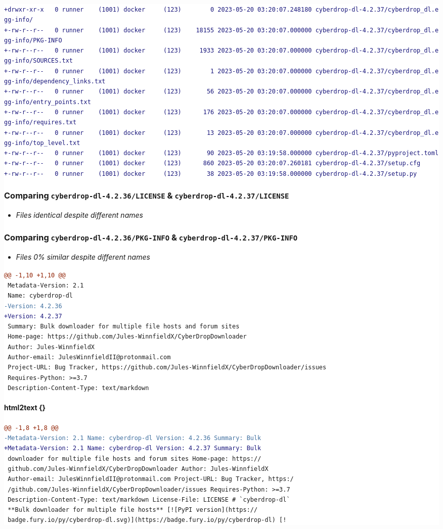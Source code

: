 ```diff
+drwxr-xr-x   0 runner    (1001) docker     (123)        0 2023-05-20 03:20:07.248180 cyberdrop-dl-4.2.37/cyberdrop_dl.egg-info/
+-rw-r--r--   0 runner    (1001) docker     (123)    18155 2023-05-20 03:20:07.000000 cyberdrop-dl-4.2.37/cyberdrop_dl.egg-info/PKG-INFO
+-rw-r--r--   0 runner    (1001) docker     (123)     1933 2023-05-20 03:20:07.000000 cyberdrop-dl-4.2.37/cyberdrop_dl.egg-info/SOURCES.txt
+-rw-r--r--   0 runner    (1001) docker     (123)        1 2023-05-20 03:20:07.000000 cyberdrop-dl-4.2.37/cyberdrop_dl.egg-info/dependency_links.txt
+-rw-r--r--   0 runner    (1001) docker     (123)       56 2023-05-20 03:20:07.000000 cyberdrop-dl-4.2.37/cyberdrop_dl.egg-info/entry_points.txt
+-rw-r--r--   0 runner    (1001) docker     (123)      176 2023-05-20 03:20:07.000000 cyberdrop-dl-4.2.37/cyberdrop_dl.egg-info/requires.txt
+-rw-r--r--   0 runner    (1001) docker     (123)       13 2023-05-20 03:20:07.000000 cyberdrop-dl-4.2.37/cyberdrop_dl.egg-info/top_level.txt
+-rw-r--r--   0 runner    (1001) docker     (123)       90 2023-05-20 03:19:58.000000 cyberdrop-dl-4.2.37/pyproject.toml
+-rw-r--r--   0 runner    (1001) docker     (123)      860 2023-05-20 03:20:07.260181 cyberdrop-dl-4.2.37/setup.cfg
+-rw-r--r--   0 runner    (1001) docker     (123)       38 2023-05-20 03:19:58.000000 cyberdrop-dl-4.2.37/setup.py
```

### Comparing `cyberdrop-dl-4.2.36/LICENSE` & `cyberdrop-dl-4.2.37/LICENSE`

 * *Files identical despite different names*

### Comparing `cyberdrop-dl-4.2.36/PKG-INFO` & `cyberdrop-dl-4.2.37/PKG-INFO`

 * *Files 0% similar despite different names*

```diff
@@ -1,10 +1,10 @@
 Metadata-Version: 2.1
 Name: cyberdrop-dl
-Version: 4.2.36
+Version: 4.2.37
 Summary: Bulk downloader for multiple file hosts and forum sites
 Home-page: https://github.com/Jules-WinnfieldX/CyberDropDownloader
 Author: Jules-WinnfieldX
 Author-email: JulesWinnfieldII@protonmail.com
 Project-URL: Bug Tracker, https://github.com/Jules-WinnfieldX/CyberDropDownloader/issues
 Requires-Python: >=3.7
 Description-Content-Type: text/markdown
```

#### html2text {}

```diff
@@ -1,8 +1,8 @@
-Metadata-Version: 2.1 Name: cyberdrop-dl Version: 4.2.36 Summary: Bulk
+Metadata-Version: 2.1 Name: cyberdrop-dl Version: 4.2.37 Summary: Bulk
 downloader for multiple file hosts and forum sites Home-page: https://
 github.com/Jules-WinnfieldX/CyberDropDownloader Author: Jules-WinnfieldX
 Author-email: JulesWinnfieldII@protonmail.com Project-URL: Bug Tracker, https:/
 /github.com/Jules-WinnfieldX/CyberDropDownloader/issues Requires-Python: >=3.7
 Description-Content-Type: text/markdown License-File: LICENSE # `cyberdrop-dl`
 **Bulk downloader for multiple file hosts** [![PyPI version](https://
 badge.fury.io/py/cyberdrop-dl.svg)](https://badge.fury.io/py/cyberdrop-dl) [!
```
